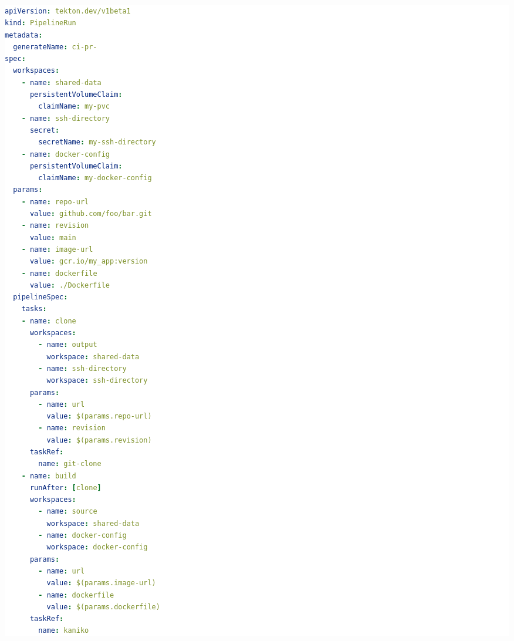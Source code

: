 ```yaml
apiVersion: tekton.dev/v1beta1
kind: PipelineRun
metadata:
  generateName: ci-pr-
spec:
  workspaces:
    - name: shared-data
      persistentVolumeClaim:
        claimName: my-pvc
    - name: ssh-directory
      secret:
        secretName: my-ssh-directory
    - name: docker-config
      persistentVolumeClaim:
        claimName: my-docker-config
  params:
    - name: repo-url
      value: github.com/foo/bar.git
    - name: revision
      value: main
    - name: image-url
      value: gcr.io/my_app:version
    - name: dockerfile
      value: ./Dockerfile
  pipelineSpec:
    tasks:
    - name: clone
      workspaces:
        - name: output
          workspace: shared-data
        - name: ssh-directory
          workspace: ssh-directory
      params:
        - name: url
          value: $(params.repo-url)
        - name: revision
          value: $(params.revision)
      taskRef:
        name: git-clone
    - name: build
      runAfter: [clone]
      workspaces:
        - name: source
          workspace: shared-data
        - name: docker-config
          workspace: docker-config
      params:
        - name: url
          value: $(params.image-url)
        - name: dockerfile
          value: $(params.dockerfile)
      taskRef:
        name: kaniko
```


[git-clone]: https://github.com/tektoncd/catalog/blob/main/task/git-clone/0.9/git-clone.yaml
[kaniko]: https://github.com/tektoncd/catalog/blob/main/task/kaniko/0.6/kaniko.yaml
[TEP-0107]: 0107-propagating-parameters.md
[TEP-0111]: 0111-propagating-workspaces.md
[gist]: https://gist.github.com/jerop/aa4ce0725c9cfd79bbaa73a52a3efb21
[tektoncd/pipeline#1484]: https://github.com/tektoncd/pipeline/issues/1484
[tektoncd/pipeline#138]: https://github.com/tektoncd/pipeline/issues/138
[Build as Code]: https://slsa.dev/spec/v0.1/requirements#build-as-code
[Tekton Catalog]: https://github.com/tektoncd/catalog
[SLSA v0.1]: https://slsa.dev/spec/v0.1